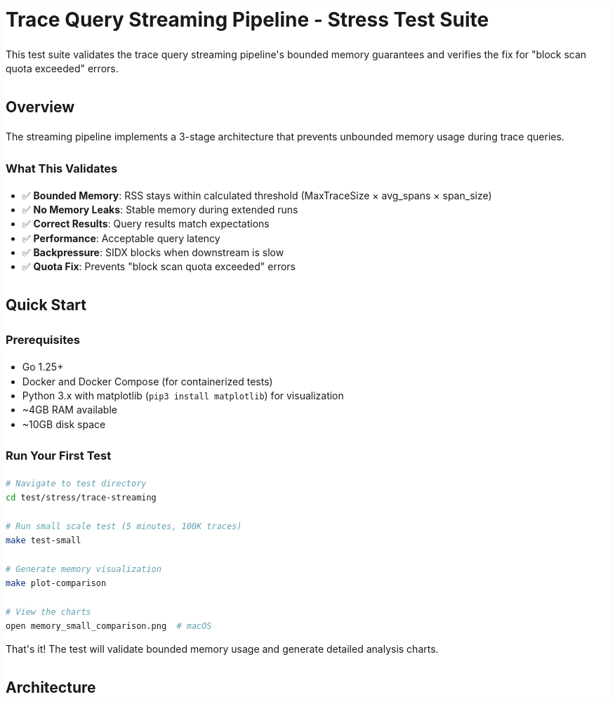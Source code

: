 # Trace Query Streaming Pipeline - Stress Test Suite

This test suite validates the trace query streaming pipeline's bounded memory guarantees and verifies the fix for "block scan quota exceeded" errors.

## Overview

The streaming pipeline implements a 3-stage architecture that prevents unbounded memory usage during trace queries.


### What This Validates

- ✅ **Bounded Memory**: RSS stays within calculated threshold (MaxTraceSize × avg_spans × span_size)
- ✅ **No Memory Leaks**: Stable memory during extended runs
- ✅ **Correct Results**: Query results match expectations
- ✅ **Performance**: Acceptable query latency
- ✅ **Backpressure**: SIDX blocks when downstream is slow
- ✅ **Quota Fix**: Prevents "block scan quota exceeded" errors

## Quick Start

### Prerequisites

- Go 1.25+
- Docker and Docker Compose (for containerized tests)
- Python 3.x with matplotlib (`pip3 install matplotlib`) for visualization
- ~4GB RAM available
- ~10GB disk space

### Run Your First Test

```bash
# Navigate to test directory
cd test/stress/trace-streaming

# Run small scale test (5 minutes, 100K traces)
make test-small

# Generate memory visualization
make plot-comparison

# View the charts
open memory_small_comparison.png  # macOS
```

That's it! The test will validate bounded memory usage and generate detailed analysis charts.

## Architecture
